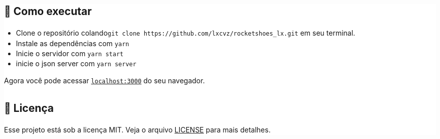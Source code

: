 ## 🚀 Como executar

- Clone o repositório colando`git clone https://github.com/lxcvz/rocketshoes_lx.git` em seu terminal.
- Instale as dependências com `yarn`
- Inicie o servidor com `yarn start` 
- inicie o json server com `yarn server`

Agora você pode acessar [`localhost:3000`](http://localhost:3000/) do seu navegador.

## 📝 Licença 

Esse projeto está sob a licença MIT. Veja o arquivo [LICENSE](/LICENSE) para mais detalhes. 

#

